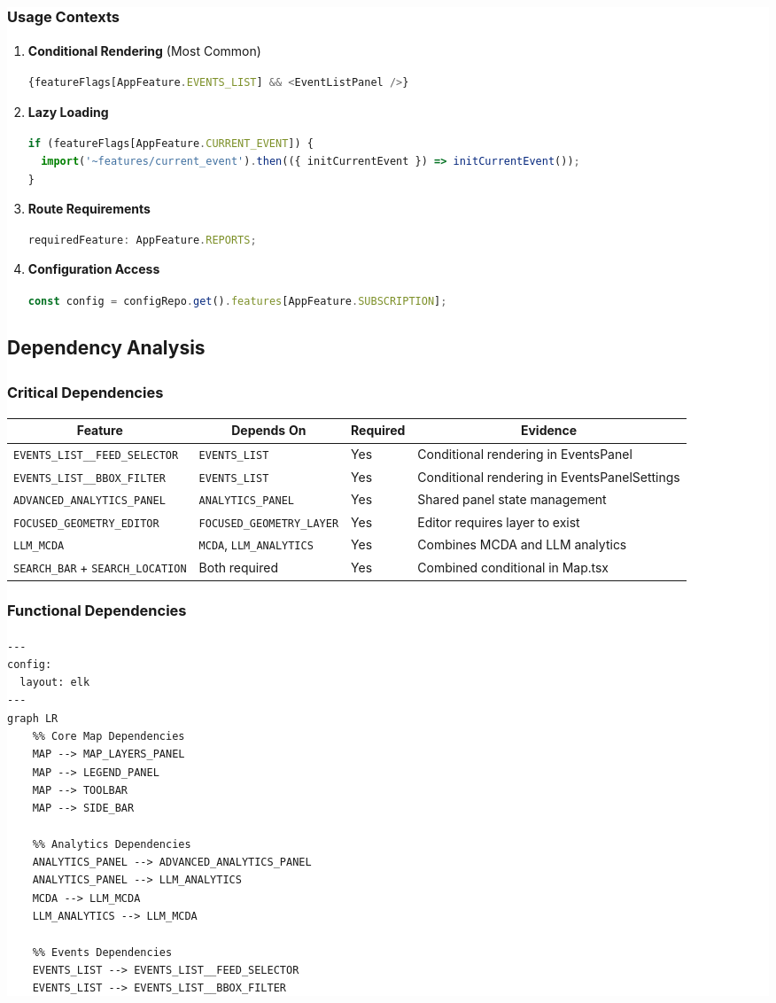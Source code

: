 ### Usage Contexts

1. **Conditional Rendering** (Most Common)

   ```typescript
   {featureFlags[AppFeature.EVENTS_LIST] && <EventListPanel />}
   ```

2. **Lazy Loading**

   ```typescript
   if (featureFlags[AppFeature.CURRENT_EVENT]) {
     import('~features/current_event').then(({ initCurrentEvent }) => initCurrentEvent());
   }
   ```

3. **Route Requirements**

   ```typescript
   requiredFeature: AppFeature.REPORTS;
   ```

4. **Configuration Access**
   ```typescript
   const config = configRepo.get().features[AppFeature.SUBSCRIPTION];
   ```

## Dependency Analysis

### Critical Dependencies

| Feature                          | Depends On               | Required | Evidence                                     |
| -------------------------------- | ------------------------ | -------- | -------------------------------------------- |
| `EVENTS_LIST__FEED_SELECTOR`     | `EVENTS_LIST`            | Yes      | Conditional rendering in EventsPanel         |
| `EVENTS_LIST__BBOX_FILTER`       | `EVENTS_LIST`            | Yes      | Conditional rendering in EventsPanelSettings |
| `ADVANCED_ANALYTICS_PANEL`       | `ANALYTICS_PANEL`        | Yes      | Shared panel state management                |
| `FOCUSED_GEOMETRY_EDITOR`        | `FOCUSED_GEOMETRY_LAYER` | Yes      | Editor requires layer to exist               |
| `LLM_MCDA`                       | `MCDA`, `LLM_ANALYTICS`  | Yes      | Combines MCDA and LLM analytics              |
| `SEARCH_BAR` + `SEARCH_LOCATION` | Both required            | Yes      | Combined conditional in Map.tsx              |

### Functional Dependencies

```mermaid
---
config:
  layout: elk
---
graph LR
    %% Core Map Dependencies
    MAP --> MAP_LAYERS_PANEL
    MAP --> LEGEND_PANEL
    MAP --> TOOLBAR
    MAP --> SIDE_BAR

    %% Analytics Dependencies
    ANALYTICS_PANEL --> ADVANCED_ANALYTICS_PANEL
    ANALYTICS_PANEL --> LLM_ANALYTICS
    MCDA --> LLM_MCDA
    LLM_ANALYTICS --> LLM_MCDA

    %% Events Dependencies
    EVENTS_LIST --> EVENTS_LIST__FEED_SELECTOR
    EVENTS_LIST --> EVENTS_LIST__BBOX_FILTER
```